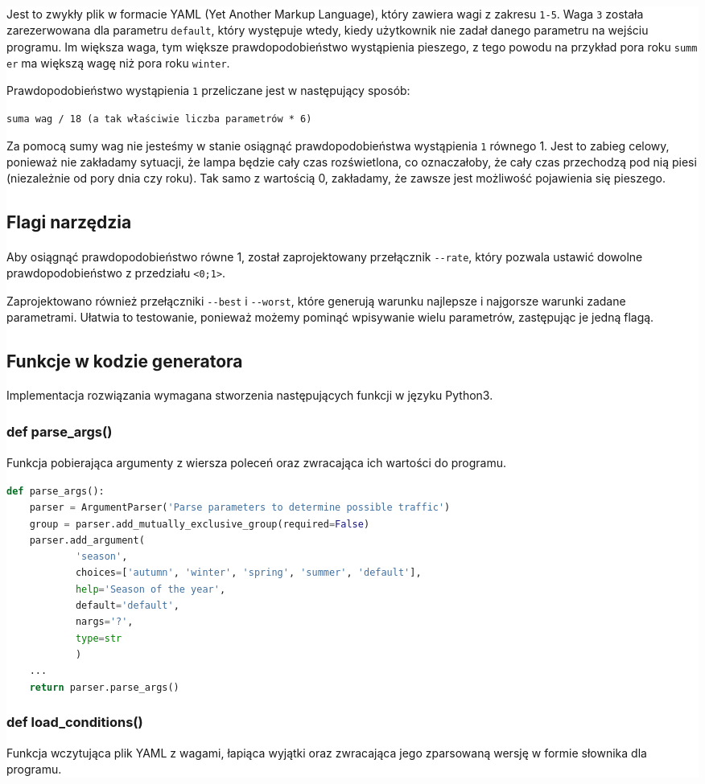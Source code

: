 Jest to zwykły plik w formacie YAML (Yet Another Markup Language), który zawiera wagi z zakresu `1-5`. Waga `3` została zarezerwowana dla parametru `default`, który występuje wtedy, kiedy użytkownik nie zadał danego parametru na wejściu programu. Im większa waga, tym większe prawdopodobieństwo wystąpienia pieszego, z tego powodu na przykład pora roku `summer` ma większą wagę niż pora roku `winter`.

Prawdopodobieństwo wystąpienia `1` przeliczane jest w następujący sposób:
```
suma wag / 18 (a tak właściwie liczba parametrów * 6)
```

Za pomocą sumy wag nie jesteśmy w stanie osiągnąć prawdopodobieństwa wystąpienia `1` równego 1. Jest to zabieg celowy, ponieważ nie zakładamy sytuacji, że lampa będzie cały czas rozświetlona, co oznaczałoby, że cały czas przechodzą pod nią piesi (niezależnie od pory dnia czy roku). Tak samo z wartością 0, zakładamy, że zawsze jest możliwość pojawienia się pieszego.

## Flagi narzędzia

Aby osiągnąć prawdopodobieństwo równe 1, został zaprojektowany przełącznik `--rate`, który pozwala ustawić dowolne prawdopodobieństwo z przedziału `<0;1>`.

Zaprojektowano również przełączniki `--best` i `--worst`, które generują warunku najlepsze i najgorsze warunki zadane parametrami. Ułatwia to testowanie, ponieważ możemy pominąć wpisywanie wielu parametrów, zastępując je jedną flagą.

## Funkcje w kodzie generatora

Implementacja rozwiązania wymagana stworzenia następujących funkcji w języku Python3.

### def parse_args()

Funkcja pobierająca argumenty z wiersza poleceń oraz zwracająca ich wartości do programu.

```python
def parse_args():
    parser = ArgumentParser('Parse parameters to determine possible traffic')
    group = parser.add_mutually_exclusive_group(required=False)
    parser.add_argument(
            'season',
            choices=['autumn', 'winter', 'spring', 'summer', 'default'],
            help='Season of the year',
            default='default',
            nargs='?',
            type=str
            )
    ...
    return parser.parse_args()
```

### def load_conditions()

Funkcja wczytująca plik YAML z wagami, łapiąca wyjątki oraz zwracająca jego zparsowaną wersję w formie słownika dla programu.
